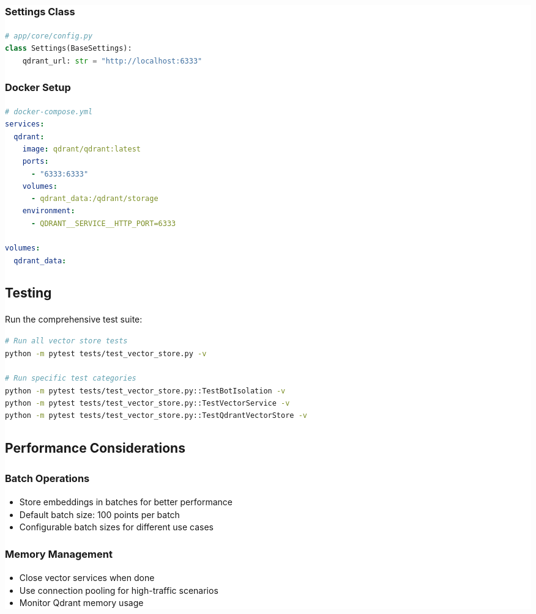 ### Settings Class

```python
# app/core/config.py
class Settings(BaseSettings):
    qdrant_url: str = "http://localhost:6333"
```

### Docker Setup

```yaml
# docker-compose.yml
services:
  qdrant:
    image: qdrant/qdrant:latest
    ports:
      - "6333:6333"
    volumes:
      - qdrant_data:/qdrant/storage
    environment:
      - QDRANT__SERVICE__HTTP_PORT=6333

volumes:
  qdrant_data:
```

## Testing

Run the comprehensive test suite:

```bash
# Run all vector store tests
python -m pytest tests/test_vector_store.py -v

# Run specific test categories
python -m pytest tests/test_vector_store.py::TestBotIsolation -v
python -m pytest tests/test_vector_store.py::TestVectorService -v
python -m pytest tests/test_vector_store.py::TestQdrantVectorStore -v
```

## Performance Considerations

### Batch Operations
- Store embeddings in batches for better performance
- Default batch size: 100 points per batch
- Configurable batch sizes for different use cases

### Memory Management
- Close vector services when done
- Use connection pooling for high-traffic scenarios
- Monitor Qdrant memory usage
